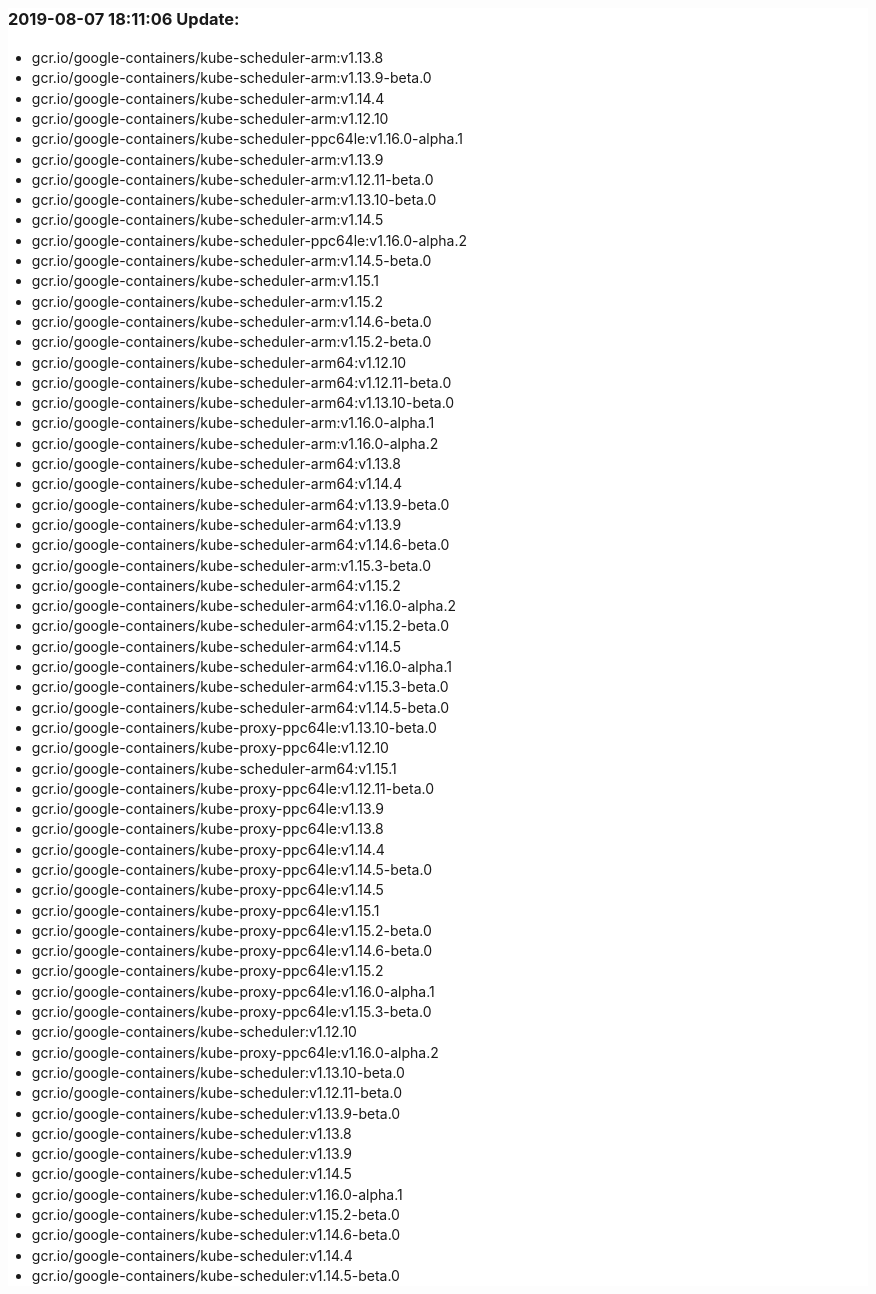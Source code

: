 ### 2019-08-07 18:11:06 Update:

- gcr.io/google-containers/kube-scheduler-arm:v1.13.8
- gcr.io/google-containers/kube-scheduler-arm:v1.13.9-beta.0
- gcr.io/google-containers/kube-scheduler-arm:v1.14.4
- gcr.io/google-containers/kube-scheduler-arm:v1.12.10
- gcr.io/google-containers/kube-scheduler-ppc64le:v1.16.0-alpha.1
- gcr.io/google-containers/kube-scheduler-arm:v1.13.9
- gcr.io/google-containers/kube-scheduler-arm:v1.12.11-beta.0
- gcr.io/google-containers/kube-scheduler-arm:v1.13.10-beta.0
- gcr.io/google-containers/kube-scheduler-arm:v1.14.5
- gcr.io/google-containers/kube-scheduler-ppc64le:v1.16.0-alpha.2
- gcr.io/google-containers/kube-scheduler-arm:v1.14.5-beta.0
- gcr.io/google-containers/kube-scheduler-arm:v1.15.1
- gcr.io/google-containers/kube-scheduler-arm:v1.15.2
- gcr.io/google-containers/kube-scheduler-arm:v1.14.6-beta.0
- gcr.io/google-containers/kube-scheduler-arm:v1.15.2-beta.0
- gcr.io/google-containers/kube-scheduler-arm64:v1.12.10
- gcr.io/google-containers/kube-scheduler-arm64:v1.12.11-beta.0
- gcr.io/google-containers/kube-scheduler-arm64:v1.13.10-beta.0
- gcr.io/google-containers/kube-scheduler-arm:v1.16.0-alpha.1
- gcr.io/google-containers/kube-scheduler-arm:v1.16.0-alpha.2
- gcr.io/google-containers/kube-scheduler-arm64:v1.13.8
- gcr.io/google-containers/kube-scheduler-arm64:v1.14.4
- gcr.io/google-containers/kube-scheduler-arm64:v1.13.9-beta.0
- gcr.io/google-containers/kube-scheduler-arm64:v1.13.9
- gcr.io/google-containers/kube-scheduler-arm64:v1.14.6-beta.0
- gcr.io/google-containers/kube-scheduler-arm:v1.15.3-beta.0
- gcr.io/google-containers/kube-scheduler-arm64:v1.15.2
- gcr.io/google-containers/kube-scheduler-arm64:v1.16.0-alpha.2
- gcr.io/google-containers/kube-scheduler-arm64:v1.15.2-beta.0
- gcr.io/google-containers/kube-scheduler-arm64:v1.14.5
- gcr.io/google-containers/kube-scheduler-arm64:v1.16.0-alpha.1
- gcr.io/google-containers/kube-scheduler-arm64:v1.15.3-beta.0
- gcr.io/google-containers/kube-scheduler-arm64:v1.14.5-beta.0
- gcr.io/google-containers/kube-proxy-ppc64le:v1.13.10-beta.0
- gcr.io/google-containers/kube-proxy-ppc64le:v1.12.10
- gcr.io/google-containers/kube-scheduler-arm64:v1.15.1
- gcr.io/google-containers/kube-proxy-ppc64le:v1.12.11-beta.0
- gcr.io/google-containers/kube-proxy-ppc64le:v1.13.9
- gcr.io/google-containers/kube-proxy-ppc64le:v1.13.8
- gcr.io/google-containers/kube-proxy-ppc64le:v1.14.4
- gcr.io/google-containers/kube-proxy-ppc64le:v1.14.5-beta.0
- gcr.io/google-containers/kube-proxy-ppc64le:v1.14.5
- gcr.io/google-containers/kube-proxy-ppc64le:v1.15.1
- gcr.io/google-containers/kube-proxy-ppc64le:v1.15.2-beta.0
- gcr.io/google-containers/kube-proxy-ppc64le:v1.14.6-beta.0
- gcr.io/google-containers/kube-proxy-ppc64le:v1.15.2
- gcr.io/google-containers/kube-proxy-ppc64le:v1.16.0-alpha.1
- gcr.io/google-containers/kube-proxy-ppc64le:v1.15.3-beta.0
- gcr.io/google-containers/kube-scheduler:v1.12.10
- gcr.io/google-containers/kube-proxy-ppc64le:v1.16.0-alpha.2
- gcr.io/google-containers/kube-scheduler:v1.13.10-beta.0
- gcr.io/google-containers/kube-scheduler:v1.12.11-beta.0
- gcr.io/google-containers/kube-scheduler:v1.13.9-beta.0
- gcr.io/google-containers/kube-scheduler:v1.13.8
- gcr.io/google-containers/kube-scheduler:v1.13.9
- gcr.io/google-containers/kube-scheduler:v1.14.5
- gcr.io/google-containers/kube-scheduler:v1.16.0-alpha.1
- gcr.io/google-containers/kube-scheduler:v1.15.2-beta.0
- gcr.io/google-containers/kube-scheduler:v1.14.6-beta.0
- gcr.io/google-containers/kube-scheduler:v1.14.4
- gcr.io/google-containers/kube-scheduler:v1.14.5-beta.0